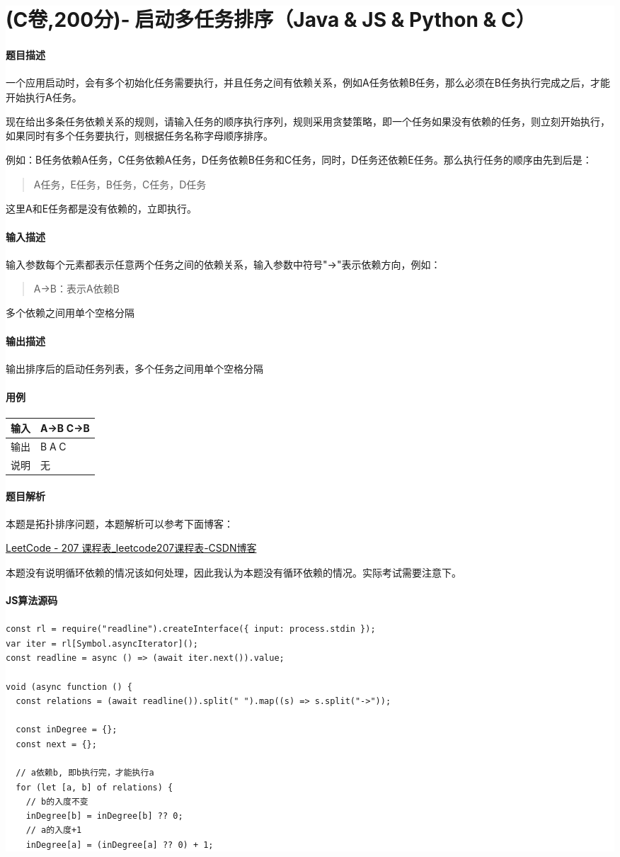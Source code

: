# (C卷,200分)- 启动多任务排序（Java & JS & Python & C）

#### 题目描述

一个应用启动时，会有多个初始化任务需要执行，并且任务之间有依赖关系，例如A任务依赖B任务，那么必须在B任务执行完成之后，才能开始执行A任务。

现在给出多条任务依赖关系的规则，请输入任务的顺序执行序列，规则采用贪婪策略，即一个任务如果没有依赖的任务，则立刻开始执行，如果同时有多个任务要执行，则根据任务名称字母顺序排序。

例如：B任务依赖A任务，C任务依赖A任务，D任务依赖B任务和C任务，同时，D任务还依赖E任务。那么执行任务的顺序由先到后是：

> A任务，E任务，B任务，C任务，D任务

这里A和E任务都是没有依赖的，立即执行。

#### 输入描述

输入参数每个元素都表示任意两个任务之间的依赖关系，输入参数中符号"->"表示依赖方向，例如：

> A->B：表示A依赖B

多个依赖之间用单个空格分隔

#### 输出描述

输出排序后的启动任务列表，多个任务之间用单个空格分隔

#### 用例

输入| A->B C->B  
---|---  
输出| B A C  
说明| 无  
  
#### 题目解析

本题是拓扑排序问题，本题解析可以参考下面博客：

[LeetCode - 207 课程表_leetcode207课程表-CSDN博客](https://fcqian.blog.csdn.net/article/details/127804547 "LeetCode - 207 课程表_leetcode207课程表-CSDN博客")

本题没有说明循环依赖的情况该如何处理，因此我认为本题没有循环依赖的情况。实际考试需要注意下。

#### JS算法源码
    
    
    const rl = require("readline").createInterface({ input: process.stdin });
    var iter = rl[Symbol.asyncIterator]();
    const readline = async () => (await iter.next()).value;
    
    void (async function () {
      const relations = (await readline()).split(" ").map((s) => s.split("->"));
    
      const inDegree = {};
      const next = {};
    
      // a依赖b, 即b执行完，才能执行a
      for (let [a, b] of relations) {
        // b的入度不变
        inDegree[b] = inDegree[b] ?? 0;
        // a的入度+1
        inDegree[a] = (inDegree[a] ?? 0) + 1;
    